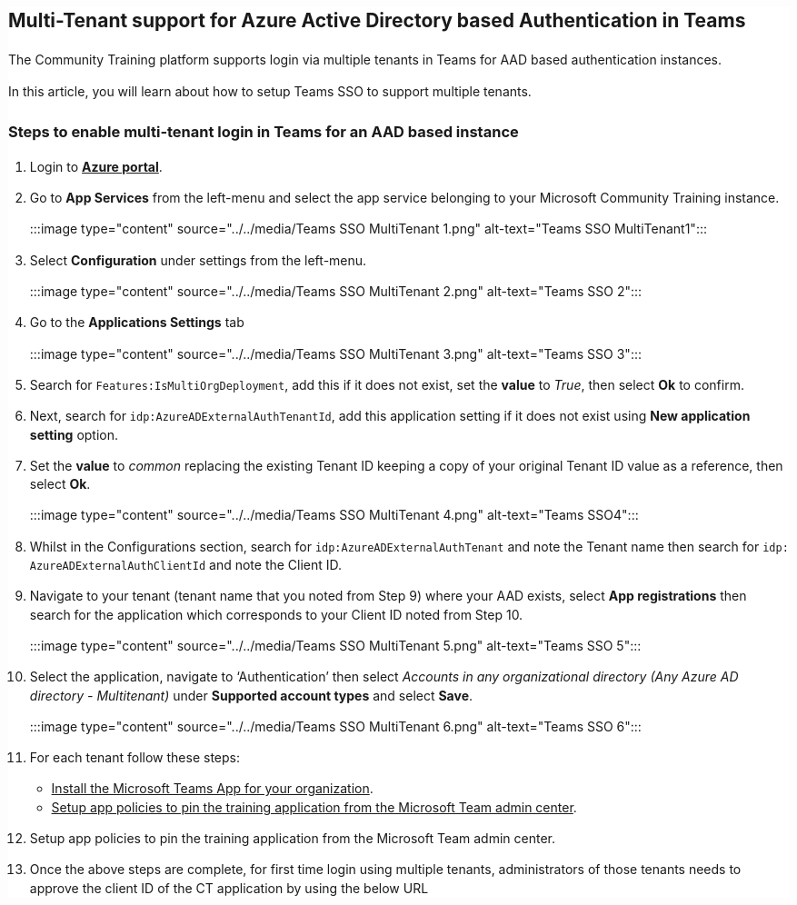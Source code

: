 ## Multi-Tenant support for Azure Active Directory based Authentication in Teams

The Community Training platform supports login via multiple tenants in Teams for AAD based authentication instances.

In this article, you will learn about how to setup Teams SSO to support multiple tenants.

### Steps to enable multi-tenant login in Teams for an AAD based instance

1. Login to [**Azure portal**](https://ms.portal.azure.com/#home).

1. Go to **App Services** from the left-menu and select the app service belonging to your Microsoft Community Training instance.

    :::image type="content" source="../../media/Teams SSO MultiTenant 1.png" alt-text="Teams SSO MultiTenant1":::

1. Select **Configuration** under settings from the left-menu.

    :::image type="content" source="../../media/Teams SSO MultiTenant 2.png" alt-text="Teams SSO 2":::

1. Go to the **Applications Settings** tab

    :::image type="content" source="../../media/Teams SSO MultiTenant 3.png" alt-text="Teams SSO 3":::

1. Search for `Features:IsMultiOrgDeployment`, add this if it does not exist, set the **value** to *True*, then select **Ok** to confirm.
1. Next, search for `idp:AzureADExternalAuthTenantId`, add this application setting if it does not exist using **New application setting** option.
1. Set the **value** to *common* replacing the existing Tenant ID keeping a copy of your original Tenant ID value as a reference, then select **Ok**.

    :::image type="content" source="../../media/Teams SSO MultiTenant 4.png" alt-text="Teams SSO4":::

1. Whilst in the Configurations section, search for `idp:AzureADExternalAuthTenant` and note the Tenant name then search for `idp:AzureADExternalAuthClientId` and note the Client ID.
1. Navigate to your tenant (tenant name that you noted from Step 9) where your AAD exists, select **App registrations** then search for the application which corresponds to your Client ID noted from Step 10.

    :::image type="content" source="../../media/Teams SSO MultiTenant 5.png" alt-text="Teams SSO 5":::

1. Select the application, navigate to ‘Authentication’ then select *Accounts in any organizational directory (Any Azure AD directory - Multitenant)* under **Supported account types** and select **Save**.

    :::image type="content" source="../../media/Teams SSO MultiTenant 6.png" alt-text="Teams SSO 6":::

1. For each tenant follow these steps:

      * [Install the Microsoft Teams App for your organization](#step-3---install-the-microsoft-teams-app-for-your-organization).
      * [Setup app policies to pin the training application from the Microsoft Team admin center](#step-4---setup-app-policies-to-pin-the-training-application-from-the-microsoft-team-admin-center).

1. Setup app policies to pin the training application from the Microsoft Team admin center.
1. Once the above steps are complete, for first time login using multiple tenants, administrators of those tenants needs to approve the client ID of the CT application by using the below URL
